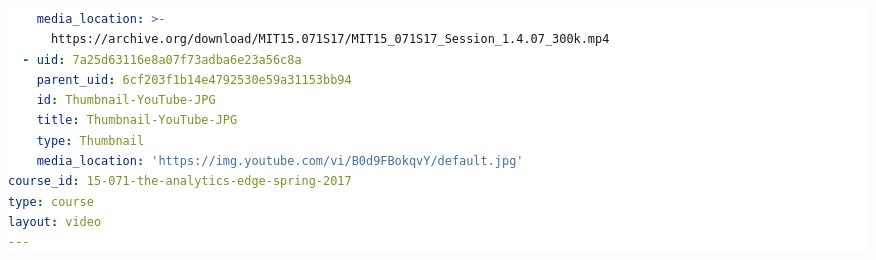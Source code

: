 ```yaml
    media_location: >-
      https://archive.org/download/MIT15.071S17/MIT15_071S17_Session_1.4.07_300k.mp4
  - uid: 7a25d63116e8a07f73adba6e23a56c8a
    parent_uid: 6cf203f1b14e4792530e59a31153bb94
    id: Thumbnail-YouTube-JPG
    title: Thumbnail-YouTube-JPG
    type: Thumbnail
    media_location: 'https://img.youtube.com/vi/B0d9FBokqvY/default.jpg'
course_id: 15-071-the-analytics-edge-spring-2017
type: course
layout: video
---
```

